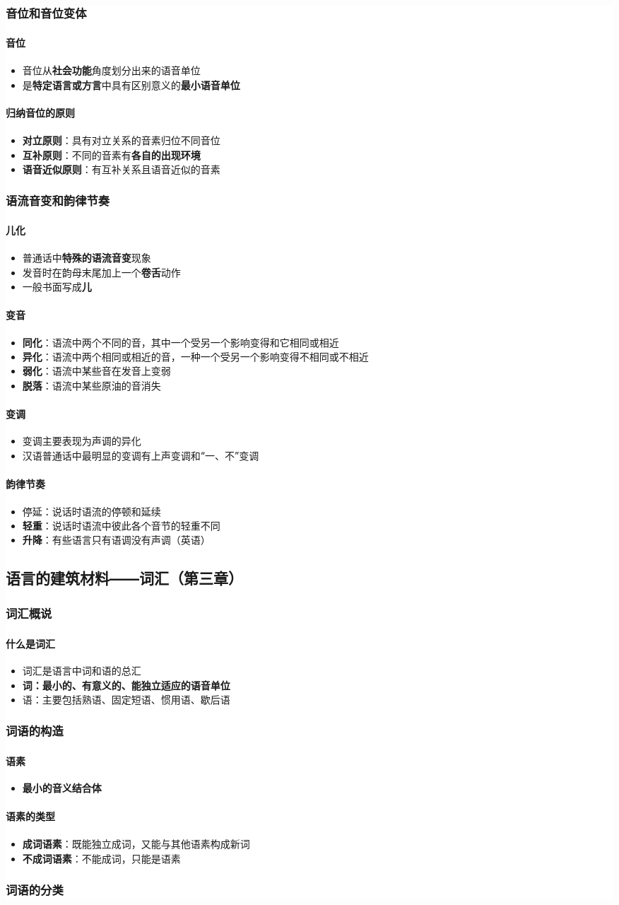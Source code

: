 ### 音位和音位变体

#### 音位
- 音位从**社会功能**角度划分出来的语音单位
- 是**特定语言或方言**中具有区别意义的**最小语音单位**

#### 归纳音位的原则
- **对立原则**：具有对立关系的音素归位不同音位
- **互补原则**：不同的音素有**各自的出现环境**
- **语音近似原则**：有互补关系且语音近似的音素

### 语流音变和韵律节奏

#### 儿化
- 普通话中**特殊的语流音变**现象
- 发音时在韵母末尾加上一个**卷舌**动作
- 一般书面写成**儿**

#### 变音
- **同化**：语流中两个不同的音，其中一个受另一个影响变得和它相同或相近
- **异化**：语流中两个相同或相近的音，一种一个受另一个影响变得不相同或不相近
- **弱化**：语流中某些音在发音上变弱
- **脱落**：语流中某些原油的音消失

#### 变调
- 变调主要表现为声调的异化
- 汉语普通话中最明显的变调有上声变调和“一、不”变调

#### 韵律节奏
- 停延：说话时语流的停顿和延续
- **轻重**：说话时语流中彼此各个音节的轻重不同
- **升降**：有些语言只有语调没有声调（英语）

## 语言的建筑材料——词汇（第三章）

### 词汇概说

#### 什么是词汇
- 词汇是语言中词和语的总汇
- **词：最小的、有意义的、能独立适应的语音单位**
- 语：主要包括熟语、固定短语、惯用语、歇后语

### 词语的构造

#### 语素
- **最小的音义结合体**

#### 语素的类型
- **成词语素**：既能独立成词，又能与其他语素构成新词
- **不成词语素**：不能成词，只能是语素

### 词语的分类